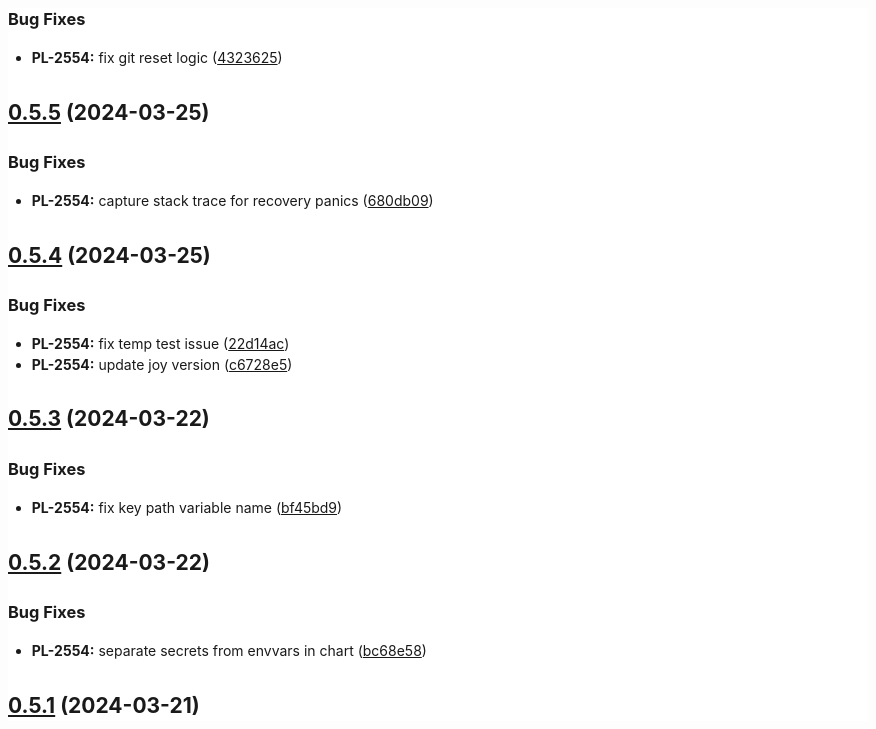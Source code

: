 
### Bug Fixes

* **PL-2554:** fix git reset logic ([4323625](https://github.com/nestoca/joy-generator/commit/4323625c0e8469288a4bc63d79e27f8b2d601683))



## [0.5.5](https://github.com/nestoca/joy-generator/compare/v0.5.4...v0.5.5) (2024-03-25)


### Bug Fixes

* **PL-2554:** capture stack trace for recovery panics ([680db09](https://github.com/nestoca/joy-generator/commit/680db0910a29bcf1f93ce206b96aed0e584a146a))



## [0.5.4](https://github.com/nestoca/joy-generator/compare/v0.5.3...v0.5.4) (2024-03-25)


### Bug Fixes

* **PL-2554:** fix temp test issue ([22d14ac](https://github.com/nestoca/joy-generator/commit/22d14ac3c35197b19f34819507dcbfd76eab18f0))
* **PL-2554:** update joy version ([c6728e5](https://github.com/nestoca/joy-generator/commit/c6728e56818662df32572233025490ee2e3f6881))



## [0.5.3](https://github.com/nestoca/joy-generator/compare/v0.5.2...v0.5.3) (2024-03-22)


### Bug Fixes

* **PL-2554:** fix key path variable name ([bf45bd9](https://github.com/nestoca/joy-generator/commit/bf45bd9739c69177c5826cb6ba9e09615d72b48b))



## [0.5.2](https://github.com/nestoca/joy-generator/compare/v0.5.1...v0.5.2) (2024-03-22)


### Bug Fixes

* **PL-2554:** separate secrets from envvars in chart ([bc68e58](https://github.com/nestoca/joy-generator/commit/bc68e58ab044c6ccc2dc38a2350c072882a2f650))



## [0.5.1](https://github.com/nestoca/joy-generator/compare/v0.5.0...v0.5.1) (2024-03-21)
